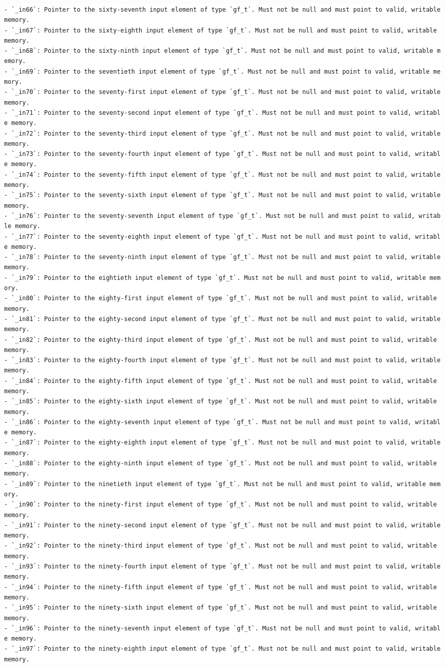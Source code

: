     - `_in66`: Pointer to the sixty-seventh input element of type `gf_t`. Must not be null and must point to valid, writable memory.
    - `_in67`: Pointer to the sixty-eighth input element of type `gf_t`. Must not be null and must point to valid, writable memory.
    - `_in68`: Pointer to the sixty-ninth input element of type `gf_t`. Must not be null and must point to valid, writable memory.
    - `_in69`: Pointer to the seventieth input element of type `gf_t`. Must not be null and must point to valid, writable memory.
    - `_in70`: Pointer to the seventy-first input element of type `gf_t`. Must not be null and must point to valid, writable memory.
    - `_in71`: Pointer to the seventy-second input element of type `gf_t`. Must not be null and must point to valid, writable memory.
    - `_in72`: Pointer to the seventy-third input element of type `gf_t`. Must not be null and must point to valid, writable memory.
    - `_in73`: Pointer to the seventy-fourth input element of type `gf_t`. Must not be null and must point to valid, writable memory.
    - `_in74`: Pointer to the seventy-fifth input element of type `gf_t`. Must not be null and must point to valid, writable memory.
    - `_in75`: Pointer to the seventy-sixth input element of type `gf_t`. Must not be null and must point to valid, writable memory.
    - `_in76`: Pointer to the seventy-seventh input element of type `gf_t`. Must not be null and must point to valid, writable memory.
    - `_in77`: Pointer to the seventy-eighth input element of type `gf_t`. Must not be null and must point to valid, writable memory.
    - `_in78`: Pointer to the seventy-ninth input element of type `gf_t`. Must not be null and must point to valid, writable memory.
    - `_in79`: Pointer to the eightieth input element of type `gf_t`. Must not be null and must point to valid, writable memory.
    - `_in80`: Pointer to the eighty-first input element of type `gf_t`. Must not be null and must point to valid, writable memory.
    - `_in81`: Pointer to the eighty-second input element of type `gf_t`. Must not be null and must point to valid, writable memory.
    - `_in82`: Pointer to the eighty-third input element of type `gf_t`. Must not be null and must point to valid, writable memory.
    - `_in83`: Pointer to the eighty-fourth input element of type `gf_t`. Must not be null and must point to valid, writable memory.
    - `_in84`: Pointer to the eighty-fifth input element of type `gf_t`. Must not be null and must point to valid, writable memory.
    - `_in85`: Pointer to the eighty-sixth input element of type `gf_t`. Must not be null and must point to valid, writable memory.
    - `_in86`: Pointer to the eighty-seventh input element of type `gf_t`. Must not be null and must point to valid, writable memory.
    - `_in87`: Pointer to the eighty-eighth input element of type `gf_t`. Must not be null and must point to valid, writable memory.
    - `_in88`: Pointer to the eighty-ninth input element of type `gf_t`. Must not be null and must point to valid, writable memory.
    - `_in89`: Pointer to the ninetieth input element of type `gf_t`. Must not be null and must point to valid, writable memory.
    - `_in90`: Pointer to the ninety-first input element of type `gf_t`. Must not be null and must point to valid, writable memory.
    - `_in91`: Pointer to the ninety-second input element of type `gf_t`. Must not be null and must point to valid, writable memory.
    - `_in92`: Pointer to the ninety-third input element of type `gf_t`. Must not be null and must point to valid, writable memory.
    - `_in93`: Pointer to the ninety-fourth input element of type `gf_t`. Must not be null and must point to valid, writable memory.
    - `_in94`: Pointer to the ninety-fifth input element of type `gf_t`. Must not be null and must point to valid, writable memory.
    - `_in95`: Pointer to the ninety-sixth input element of type `gf_t`. Must not be null and must point to valid, writable memory.
    - `_in96`: Pointer to the ninety-seventh input element of type `gf_t`. Must not be null and must point to valid, writable memory.
    - `_in97`: Pointer to the ninety-eighth input element of type `gf_t`. Must not be null and must point to valid, writable memory.